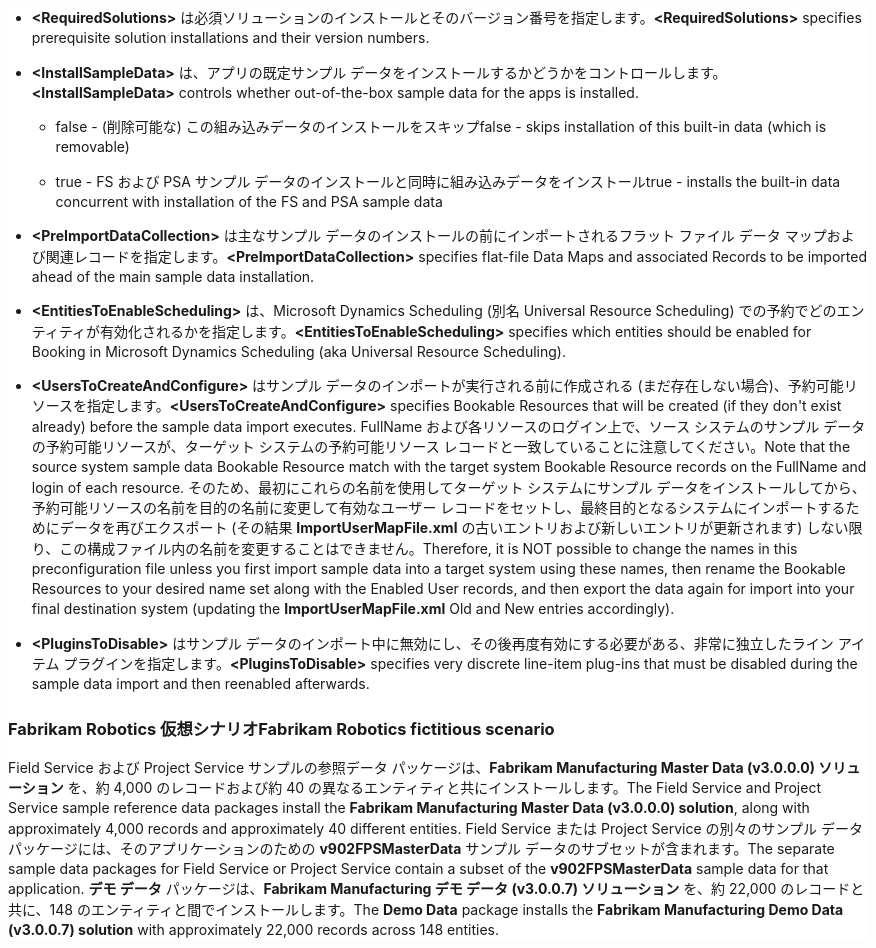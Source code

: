 - <span data-ttu-id="b9e6a-243">**\<RequiredSolutions\>** は必須ソリューションのインストールとそのバージョン番号を指定します。</span><span class="sxs-lookup"><span data-stu-id="b9e6a-243">**\<RequiredSolutions\>** specifies prerequisite solution installations and their version numbers.</span></span>

- <span data-ttu-id="b9e6a-244">**\<InstallSampleData\>** は、アプリの既定サンプル データをインストールするかどうかをコントロールします。</span><span class="sxs-lookup"><span data-stu-id="b9e6a-244">**\<InstallSampleData\>** controls whether out-of-the-box sample data for the apps is installed.</span></span>

    - <span data-ttu-id="b9e6a-245">false - (削除可能な) この組み込みデータのインストールをスキップ</span><span class="sxs-lookup"><span data-stu-id="b9e6a-245">false - skips installation of this built-in data (which is removable)</span></span>

    - <span data-ttu-id="b9e6a-246">true - FS および PSA サンプル データのインストールと同時に組み込みデータをインストール</span><span class="sxs-lookup"><span data-stu-id="b9e6a-246">true - installs the built-in data concurrent with installation of the FS and PSA sample data</span></span>

- <span data-ttu-id="b9e6a-247">**\<PreImportDataCollection\>** は主なサンプル データのインストールの前にインポートされるフラット ファイル データ マップおよび関連レコードを指定します。</span><span class="sxs-lookup"><span data-stu-id="b9e6a-247">**\<PreImportDataCollection\>** specifies flat-file Data Maps and associated Records to be imported ahead of the main sample data installation.</span></span>

- <span data-ttu-id="b9e6a-248">**\<EntitiesToEnableScheduling\>** は、Microsoft Dynamics Scheduling (別名 Universal Resource Scheduling) での予約でどのエンティティが有効化されるかを指定します。</span><span class="sxs-lookup"><span data-stu-id="b9e6a-248">**\<EntitiesToEnableScheduling\>** specifies which entities should be enabled for Booking in Microsoft Dynamics Scheduling (aka Universal Resource Scheduling).</span></span>

- <span data-ttu-id="b9e6a-249">**\<UsersToCreateAndConfigure\>** はサンプル データのインポートが実行される前に作成される (まだ存在しない場合)、予約可能リソースを指定します。</span><span class="sxs-lookup"><span data-stu-id="b9e6a-249">**\<UsersToCreateAndConfigure\>** specifies Bookable Resources that will be created (if they don't exist already) before the sample data import executes.</span></span> <span data-ttu-id="b9e6a-250">FullName および各リソースのログイン上で、ソース システムのサンプル データの予約可能リソースが、ターゲット システムの予約可能リソース レコードと一致していることに注意してください。</span><span class="sxs-lookup"><span data-stu-id="b9e6a-250">Note that the source system sample data Bookable Resource match with the target system Bookable Resource records on the FullName and login of each resource.</span></span> <span data-ttu-id="b9e6a-251">そのため、最初にこれらの名前を使用してターゲット システムにサンプル データをインストールしてから、予約可能リソースの名前を目的の名前に変更して有効なユーザー レコードをセットし、最終目的となるシステムにインポートするためにデータを再びエクスポート (その結果 **ImportUserMapFile.xml** の古いエントリおよび新しいエントリが更新されます) しない限り、この構成ファイル内の名前を変更することはできません。</span><span class="sxs-lookup"><span data-stu-id="b9e6a-251">Therefore, it is NOT possible to change the names in this preconfiguration file unless you first import sample data into a target system using these names, then rename the Bookable Resources to your desired name set along with the Enabled User records, and then export the data again for import into your final destination system (updating the **ImportUserMapFile.xml** Old and New entries accordingly).</span></span>

- <span data-ttu-id="b9e6a-252">**\<PluginsToDisable\>** はサンプル データのインポート中に無効にし、その後再度有効にする必要がある、非常に独立したライン アイテム プラグインを指定します。</span><span class="sxs-lookup"><span data-stu-id="b9e6a-252">**\<PluginsToDisable\>** specifies very discrete line-item plug-ins that must be disabled during the sample data import and then reenabled afterwards.</span></span>

### <a name="fabrikam-robotics-fictitious-scenario"></a><span data-ttu-id="b9e6a-253">Fabrikam Robotics 仮想シナリオ</span><span class="sxs-lookup"><span data-stu-id="b9e6a-253">Fabrikam Robotics fictitious scenario</span></span>

<span data-ttu-id="b9e6a-254">Field Service および Project Service サンプルの参照データ パッケージは、**Fabrikam Manufacturing Master Data (v3.0.0.0) ソリューション** を、約 4,000 のレコードおよび約 40 の異なるエンティティと共にインストールします。</span><span class="sxs-lookup"><span data-stu-id="b9e6a-254">The Field Service and Project Service sample reference data packages install the **Fabrikam Manufacturing Master Data (v3.0.0.0) solution**, along with approximately 4,000 records and approximately 40 different entities.</span></span> <span data-ttu-id="b9e6a-255">Field Service または Project Service の別々のサンプル データ パッケージには、そのアプリケーションのための **v902FPSMasterData** サンプル データのサブセットが含まれます。</span><span class="sxs-lookup"><span data-stu-id="b9e6a-255">The separate sample data packages for Field Service or Project Service contain a subset of the **v902FPSMasterData** sample data for that application.</span></span> <span data-ttu-id="b9e6a-256">**デモ データ** パッケージは、**Fabrikam Manufacturing デモ データ (v3.0.0.7) ソリューション** を、約 22,000 のレコードと共に、148 のエンティティと間でインストールします。</span><span class="sxs-lookup"><span data-stu-id="b9e6a-256">The **Demo Data** package installs the **Fabrikam Manufacturing Demo Data (v3.0.0.7) solution** with approximately 22,000 records across 148 entities.</span></span>
